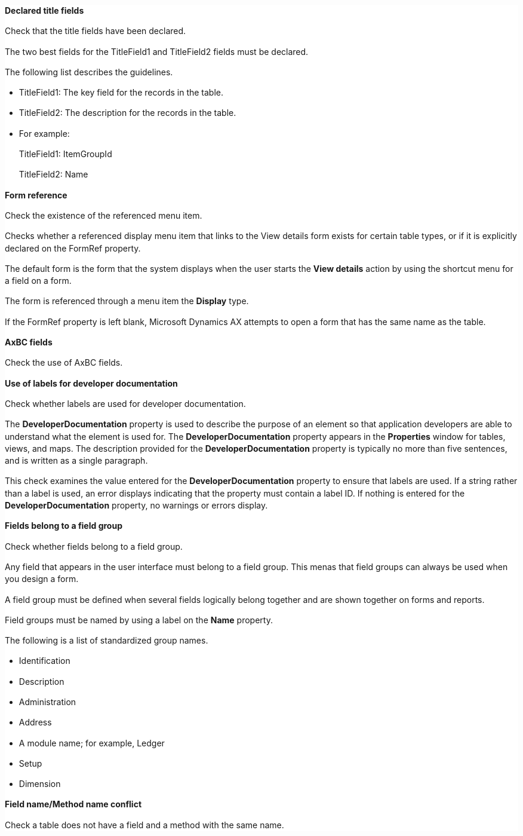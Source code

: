 <td><p><strong>Declared title fields</strong></p></td>
<td><p>Check that the title fields have been declared.</p>
<p>The two best fields for the TitleField1 and TitleField2 fields must be declared.</p>
<p>The following list describes the guidelines.</p>
<ul>
<li><p>TitleField1: The key field for the records in the table.</p></li>
<li><p>TitleField2: The description for the records in the table.</p></li>
<li><p>For example:</p>
<p>TitleField1: ItemGroupId</p>
<p>TitleField2: Name</p></li>
</ul></td>
</tr>
<tr class="even">
<td><p><strong>Form reference</strong></p></td>
<td><p>Check the existence of the referenced menu item.</p>
<p>Checks whether a referenced display menu item that links to the View details form exists for certain table types, or if it is explicitly declared on the FormRef property.</p>
<p>The default form is the form that the system displays when the user starts the <strong>View details</strong> action by using the shortcut menu for a field on a form.</p>
<p>The form is referenced through a menu item the <strong>Display</strong> type.</p>
<p>If the FormRef property is left blank, Microsoft Dynamics AX attempts to open a form that has the same name as the table.</p></td>
</tr>
<tr class="odd">
<td><p><strong>AxBC fields</strong></p></td>
<td><p>Check the use of AxBC fields.</p></td>
</tr>
<tr class="even">
<td><p><strong>Use of labels for developer documentation</strong></p></td>
<td><p>Check whether labels are used for developer documentation.</p>
<p>The <strong>DeveloperDocumentation</strong> property is used to describe the purpose of an element so that application developers are able to understand what the element is used for. The <strong>DeveloperDocumentation</strong> property appears in the <strong>Properties</strong> window for tables, views, and maps. The description provided for the <strong>DeveloperDocumentation</strong> property is typically no more than five sentences, and is written as a single paragraph.</p>
<p>This check examines the value entered for the <strong>DeveloperDocumentation</strong> property to ensure that labels are used. If a string rather than a label is used, an error displays indicating that the property must contain a label ID. If nothing is entered for the <strong>DeveloperDocumentation</strong> property, no warnings or errors display.</p></td>
</tr>
<tr class="odd">
<td><p><strong>Fields belong to a field group</strong></p></td>
<td><p>Check whether fields belong to a field group.</p>
<p>Any field that appears in the user interface must belong to a field group. This menas that field groups can always be used when you design a form.</p>
<p>A field group must be defined when several fields logically belong together and are shown together on forms and reports.</p>
<p>Field groups must be named by using a label on the <strong>Name</strong> property.</p>
<p>The following is a list of standardized group names.</p>
<ul>
<li><p>Identification</p></li>
<li><p>Description</p></li>
<li><p>Administration</p></li>
<li><p>Address</p></li>
<li><p>A module name; for example, Ledger</p></li>
<li><p>Setup</p></li>
<li><p>Dimension</p></li>
</ul></td>
</tr>
<tr class="even">
<td><p><strong>Field name/Method name conflict</strong></p></td>
<td><p>Check a table does not have a field and a method with the same name.</p></td>
</tr>
<tr class="odd">